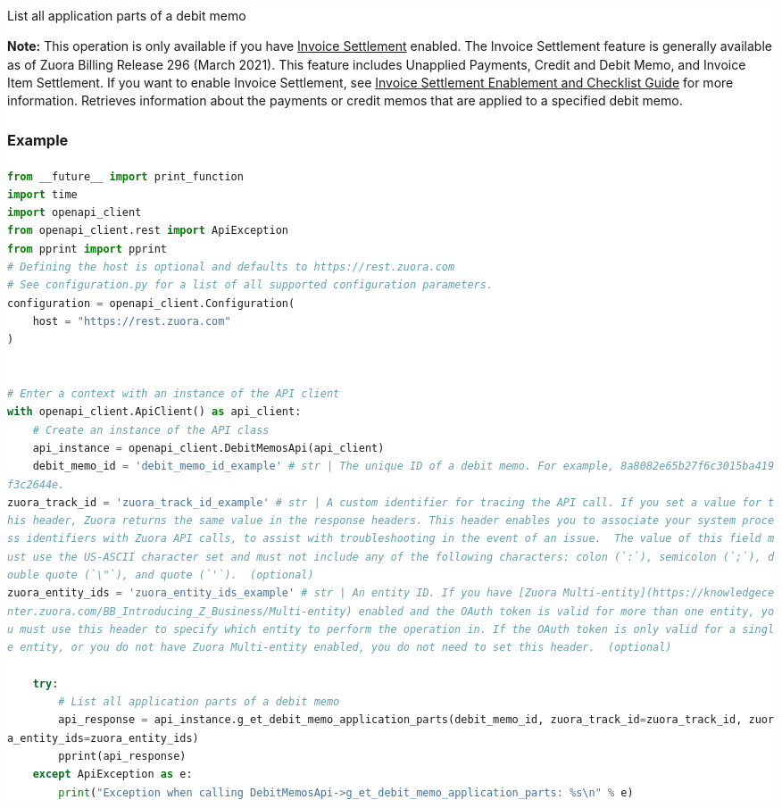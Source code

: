 List all application parts of a debit memo

**Note:** This operation is only available if you have [Invoice Settlement](https://knowledgecenter.zuora.com/Billing/Billing_and_Payments/Invoice_Settlement) enabled. The Invoice Settlement feature is generally available as of Zuora Billing Release 296 (March 2021). This feature includes Unapplied Payments, Credit and Debit Memo, and Invoice Item Settlement. If you want to enable Invoice Settlement, see [Invoice Settlement Enablement and Checklist Guide](https://knowledgecenter.zuora.com/Billing/Billing_and_Payments/Invoice_Settlement/Invoice_Settlement_Migration_Checklist_and_Guide) for more information.   Retrieves information about the payments or credit memos that are applied to a specified debit memo. 

### Example

```python
from __future__ import print_function
import time
import openapi_client
from openapi_client.rest import ApiException
from pprint import pprint
# Defining the host is optional and defaults to https://rest.zuora.com
# See configuration.py for a list of all supported configuration parameters.
configuration = openapi_client.Configuration(
    host = "https://rest.zuora.com"
)


# Enter a context with an instance of the API client
with openapi_client.ApiClient() as api_client:
    # Create an instance of the API class
    api_instance = openapi_client.DebitMemosApi(api_client)
    debit_memo_id = 'debit_memo_id_example' # str | The unique ID of a debit memo. For example, 8a8082e65b27f6c3015ba419f3c2644e. 
zuora_track_id = 'zuora_track_id_example' # str | A custom identifier for tracing the API call. If you set a value for this header, Zuora returns the same value in the response headers. This header enables you to associate your system process identifiers with Zuora API calls, to assist with troubleshooting in the event of an issue.  The value of this field must use the US-ASCII character set and must not include any of the following characters: colon (`:`), semicolon (`;`), double quote (`\"`), and quote (`'`).  (optional)
zuora_entity_ids = 'zuora_entity_ids_example' # str | An entity ID. If you have [Zuora Multi-entity](https://knowledgecenter.zuora.com/BB_Introducing_Z_Business/Multi-entity) enabled and the OAuth token is valid for more than one entity, you must use this header to specify which entity to perform the operation in. If the OAuth token is only valid for a single entity, or you do not have Zuora Multi-entity enabled, you do not need to set this header.  (optional)

    try:
        # List all application parts of a debit memo
        api_response = api_instance.g_et_debit_memo_application_parts(debit_memo_id, zuora_track_id=zuora_track_id, zuora_entity_ids=zuora_entity_ids)
        pprint(api_response)
    except ApiException as e:
        print("Exception when calling DebitMemosApi->g_et_debit_memo_application_parts: %s\n" % e)
```
